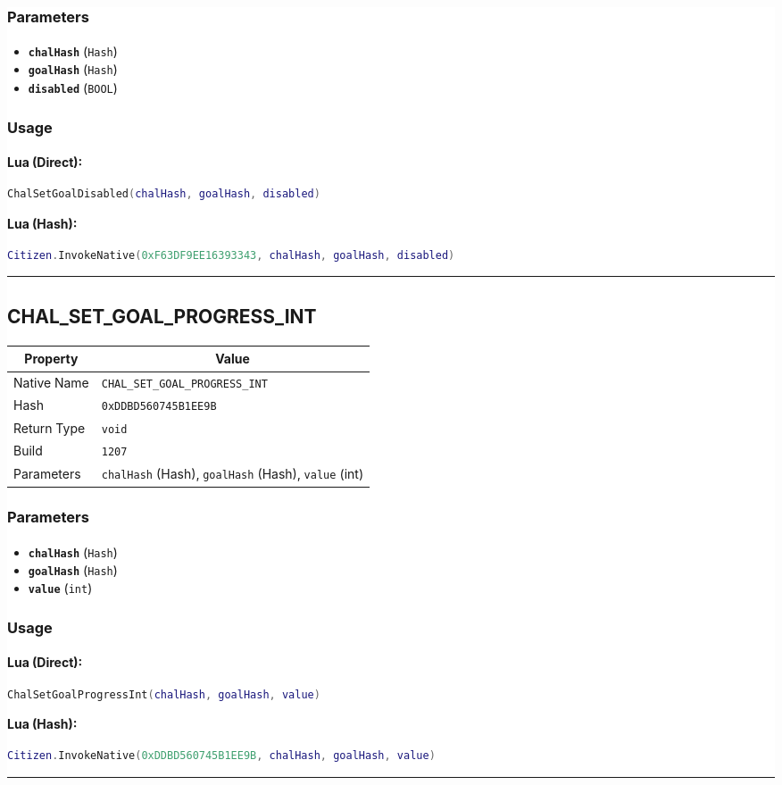 ### Parameters

- **`chalHash`** (`Hash`)
- **`goalHash`** (`Hash`)
- **`disabled`** (`BOOL`)

### Usage

**Lua (Direct):**
```lua
ChalSetGoalDisabled(chalHash, goalHash, disabled)
```

**Lua (Hash):**
```lua
Citizen.InvokeNative(0xF63DF9EE16393343, chalHash, goalHash, disabled)
```


---

## CHAL_SET_GOAL_PROGRESS_INT

| Property | Value |
|----------|-------|
| Native Name | `CHAL_SET_GOAL_PROGRESS_INT` |
| Hash | `0xDDBD560745B1EE9B` |
| Return Type | `void` |
| Build | `1207` |
| Parameters | `chalHash` (Hash), `goalHash` (Hash), `value` (int) |

### Parameters

- **`chalHash`** (`Hash`)
- **`goalHash`** (`Hash`)
- **`value`** (`int`)

### Usage

**Lua (Direct):**
```lua
ChalSetGoalProgressInt(chalHash, goalHash, value)
```

**Lua (Hash):**
```lua
Citizen.InvokeNative(0xDDBD560745B1EE9B, chalHash, goalHash, value)
```


---
